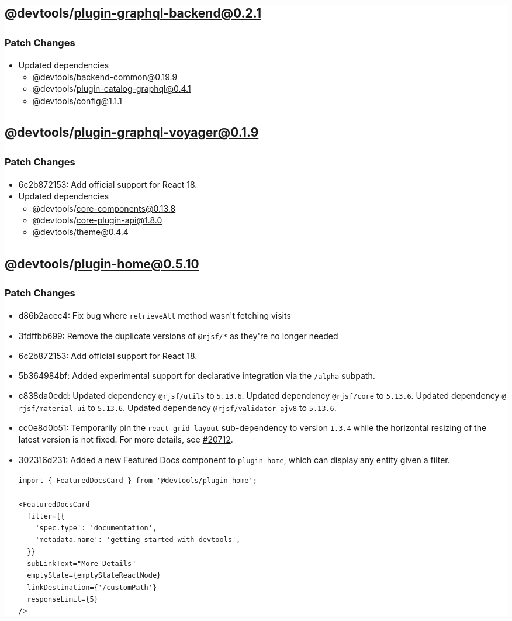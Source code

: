 ## @devtools/plugin-graphql-backend@0.2.1

### Patch Changes

- Updated dependencies
  - @devtools/backend-common@0.19.9
  - @devtools/plugin-catalog-graphql@0.4.1
  - @devtools/config@1.1.1

## @devtools/plugin-graphql-voyager@0.1.9

### Patch Changes

- 6c2b872153: Add official support for React 18.
- Updated dependencies
  - @devtools/core-components@0.13.8
  - @devtools/core-plugin-api@1.8.0
  - @devtools/theme@0.4.4

## @devtools/plugin-home@0.5.10

### Patch Changes

- d86b2acec4: Fix bug where `retrieveAll` method wasn't fetching visits

- 3fdffbb699: Remove the duplicate versions of `@rjsf/*` as they're no longer needed

- 6c2b872153: Add official support for React 18.

- 5b364984bf: Added experimental support for declarative integration via the `/alpha` subpath.

- c838da0edd: Updated dependency `@rjsf/utils` to `5.13.6`.
  Updated dependency `@rjsf/core` to `5.13.6`.
  Updated dependency `@rjsf/material-ui` to `5.13.6`.
  Updated dependency `@rjsf/validator-ajv8` to `5.13.6`.

- cc0e8d0b51: Temporarily pin the `react-grid-layout` sub-dependency to version `1.3.4` while the horizontal resizing of the latest version is not fixed. For more details, see [#20712](https://github.com/khulnasoft/devtools/issues/20712).

- 302316d231: Added a new Featured Docs component to `plugin-home`, which can display any entity given a filter.

      import { FeaturedDocsCard } from '@devtools/plugin-home';

      <FeaturedDocsCard
        filter={{
          'spec.type': 'documentation',
          'metadata.name': 'getting-started-with-devtools',
        }}
        subLinkText="More Details"
        emptyState={emptyStateReactNode}
        linkDestination={'/customPath'}
        responseLimit={5}
      />

